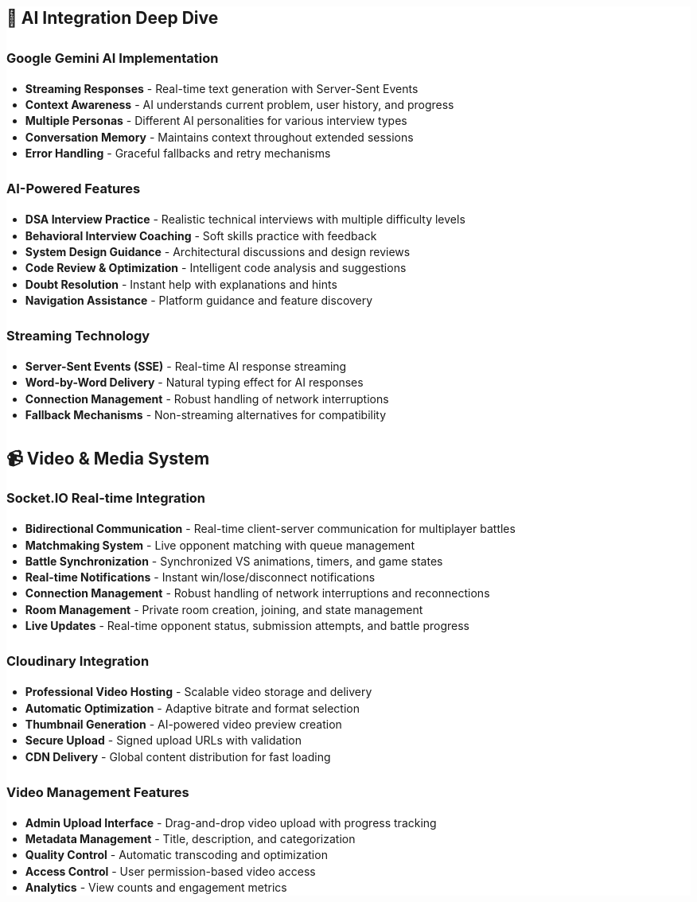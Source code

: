 ## 🤖 AI Integration Deep Dive

### Google Gemini AI Implementation
- **Streaming Responses** - Real-time text generation with Server-Sent Events
- **Context Awareness** - AI understands current problem, user history, and progress
- **Multiple Personas** - Different AI personalities for various interview types
- **Conversation Memory** - Maintains context throughout extended sessions
- **Error Handling** - Graceful fallbacks and retry mechanisms

### AI-Powered Features
- **DSA Interview Practice** - Realistic technical interviews with multiple difficulty levels
- **Behavioral Interview Coaching** - Soft skills practice with feedback
- **System Design Guidance** - Architectural discussions and design reviews
- **Code Review & Optimization** - Intelligent code analysis and suggestions
- **Doubt Resolution** - Instant help with explanations and hints
- **Navigation Assistance** - Platform guidance and feature discovery

### Streaming Technology
- **Server-Sent Events (SSE)** - Real-time AI response streaming
- **Word-by-Word Delivery** - Natural typing effect for AI responses
- **Connection Management** - Robust handling of network interruptions
- **Fallback Mechanisms** - Non-streaming alternatives for compatibility

## 📹 Video & Media System

### Socket.IO Real-time Integration
- **Bidirectional Communication** - Real-time client-server communication for multiplayer battles
- **Matchmaking System** - Live opponent matching with queue management
- **Battle Synchronization** - Synchronized VS animations, timers, and game states
- **Real-time Notifications** - Instant win/lose/disconnect notifications
- **Connection Management** - Robust handling of network interruptions and reconnections
- **Room Management** - Private room creation, joining, and state management
- **Live Updates** - Real-time opponent status, submission attempts, and battle progress

### Cloudinary Integration
- **Professional Video Hosting** - Scalable video storage and delivery
- **Automatic Optimization** - Adaptive bitrate and format selection
- **Thumbnail Generation** - AI-powered video preview creation
- **Secure Upload** - Signed upload URLs with validation
- **CDN Delivery** - Global content distribution for fast loading

### Video Management Features
- **Admin Upload Interface** - Drag-and-drop video upload with progress tracking
- **Metadata Management** - Title, description, and categorization
- **Quality Control** - Automatic transcoding and optimization
- **Access Control** - User permission-based video access
- **Analytics** - View counts and engagement metrics
